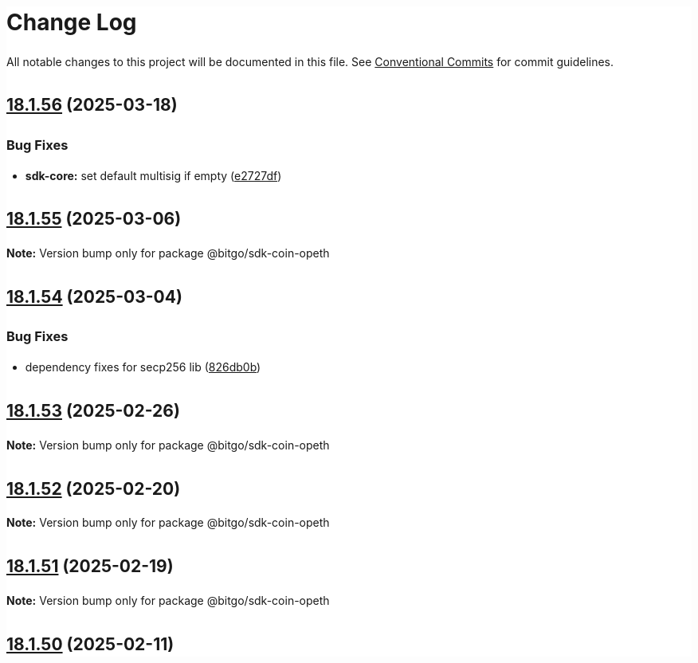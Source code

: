 # Change Log

All notable changes to this project will be documented in this file.
See [Conventional Commits](https://conventionalcommits.org) for commit guidelines.

## [18.1.56](https://github.com/BitGo/BitGoJS/compare/@bitgo/sdk-coin-opeth@18.1.55...@bitgo/sdk-coin-opeth@18.1.56) (2025-03-18)

### Bug Fixes

- **sdk-core:** set default multisig if empty ([e2727df](https://github.com/BitGo/BitGoJS/commit/e2727dfc89dd314a607b737e761e5eff824606af))

## [18.1.55](https://github.com/BitGo/BitGoJS/compare/@bitgo/sdk-coin-opeth@18.1.54...@bitgo/sdk-coin-opeth@18.1.55) (2025-03-06)

**Note:** Version bump only for package @bitgo/sdk-coin-opeth

## [18.1.54](https://github.com/BitGo/BitGoJS/compare/@bitgo/sdk-coin-opeth@18.1.51...@bitgo/sdk-coin-opeth@18.1.54) (2025-03-04)

### Bug Fixes

- dependency fixes for secp256 lib ([826db0b](https://github.com/BitGo/BitGoJS/commit/826db0b5481435bb38b251e8bb5ba8ce9f78d017))

## [18.1.53](https://github.com/BitGo/BitGoJS/compare/@bitgo/sdk-coin-opeth@18.1.51...@bitgo/sdk-coin-opeth@18.1.53) (2025-02-26)

**Note:** Version bump only for package @bitgo/sdk-coin-opeth

## [18.1.52](https://github.com/BitGo/BitGoJS/compare/@bitgo/sdk-coin-opeth@18.1.51...@bitgo/sdk-coin-opeth@18.1.52) (2025-02-20)

**Note:** Version bump only for package @bitgo/sdk-coin-opeth

## [18.1.51](https://github.com/BitGo/BitGoJS/compare/@bitgo/sdk-coin-opeth@18.1.50...@bitgo/sdk-coin-opeth@18.1.51) (2025-02-19)

**Note:** Version bump only for package @bitgo/sdk-coin-opeth

## [18.1.50](https://github.com/BitGo/BitGoJS/compare/@bitgo/sdk-coin-opeth@18.1.49...@bitgo/sdk-coin-opeth@18.1.50) (2025-02-11)
